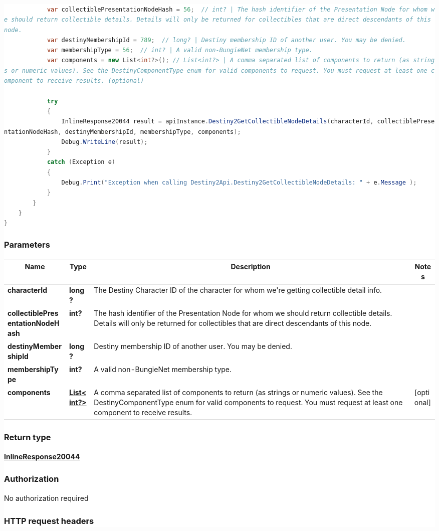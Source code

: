 ```csharp
            var collectiblePresentationNodeHash = 56;  // int? | The hash identifier of the Presentation Node for whom we should return collectible details. Details will only be returned for collectibles that are direct descendants of this node.
            var destinyMembershipId = 789;  // long? | Destiny membership ID of another user. You may be denied.
            var membershipType = 56;  // int? | A valid non-BungieNet membership type.
            var components = new List<int?>(); // List<int?> | A comma separated list of components to return (as strings or numeric values). See the DestinyComponentType enum for valid components to request. You must request at least one component to receive results. (optional) 

            try
            {
                InlineResponse20044 result = apiInstance.Destiny2GetCollectibleNodeDetails(characterId, collectiblePresentationNodeHash, destinyMembershipId, membershipType, components);
                Debug.WriteLine(result);
            }
            catch (Exception e)
            {
                Debug.Print("Exception when calling Destiny2Api.Destiny2GetCollectibleNodeDetails: " + e.Message );
            }
        }
    }
}
```

### Parameters

Name | Type | Description  | Notes
------------- | ------------- | ------------- | -------------
 **characterId** | **long?**| The Destiny Character ID of the character for whom we&#39;re getting collectible detail info. | 
 **collectiblePresentationNodeHash** | **int?**| The hash identifier of the Presentation Node for whom we should return collectible details. Details will only be returned for collectibles that are direct descendants of this node. | 
 **destinyMembershipId** | **long?**| Destiny membership ID of another user. You may be denied. | 
 **membershipType** | **int?**| A valid non-BungieNet membership type. | 
 **components** | [**List<int?>**](int?.md)| A comma separated list of components to return (as strings or numeric values). See the DestinyComponentType enum for valid components to request. You must request at least one component to receive results. | [optional] 

### Return type

[**InlineResponse20044**](InlineResponse20044.md)

### Authorization

No authorization required

### HTTP request headers
